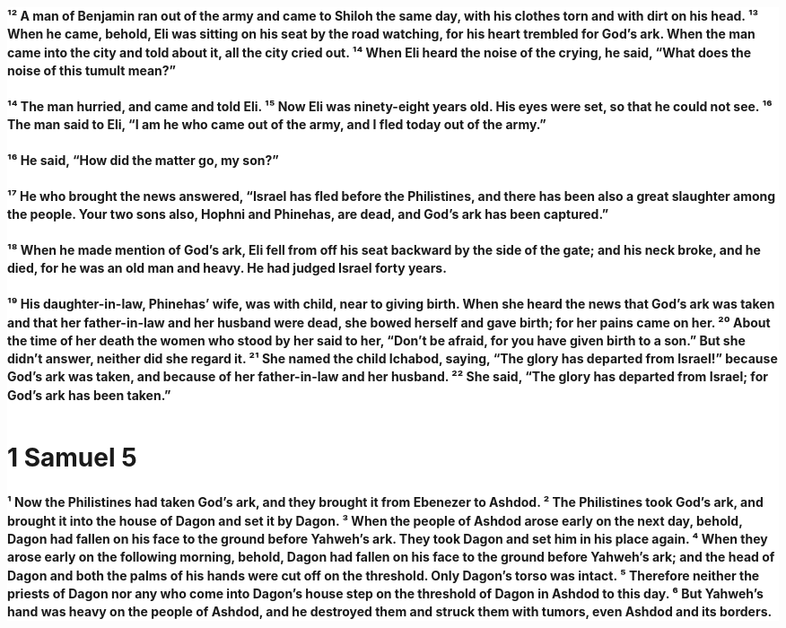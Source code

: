 
#### ¹² A man of Benjamin ran out of the army and came to Shiloh the same day, with his clothes torn and with dirt on his head. ¹³ When he came, behold, Eli was sitting on his seat by the road watching, for his heart trembled for God’s ark. When the man came into the city and told about it, all the city cried out. ¹⁴ When Eli heard the noise of the crying, he said, “What does the noise of this tumult mean?” 


#### ¹⁴ The man hurried, and came and told Eli. ¹⁵ Now Eli was ninety-eight years old. His eyes were set, so that he could not see. ¹⁶ The man said to Eli, “I am he who came out of the army, and I fled today out of the army.” 


#### ¹⁶ He said, “How did the matter go, my son?” 


#### ¹⁷ He who brought the news answered, “Israel has fled before the Philistines, and there has been also a great slaughter among the people. Your two sons also, Hophni and Phinehas, are dead, and God’s ark has been captured.” 


#### ¹⁸ When he made mention of God’s ark, Eli fell from off his seat backward by the side of the gate; and his neck broke, and he died, for he was an old man and heavy. He had judged Israel forty years. 


#### ¹⁹ His daughter-in-law, Phinehas’ wife, was with child, near to giving birth. When she heard the news that God’s ark was taken and that her father-in-law and her husband were dead, she bowed herself and gave birth; for her pains came on her. ²⁰ About the time of her death the women who stood by her said to her, “Don’t be afraid, for you have given birth to a son.” But she didn’t answer, neither did she regard it. ²¹ She named the child Ichabod, saying, “The glory has departed from Israel!” because God’s ark was taken, and because of her father-in-law and her husband. ²² She said, “The glory has departed from Israel; for God’s ark has been taken.” 

# 1 Samuel 5

#### ¹ Now the Philistines had taken God’s ark, and they brought it from Ebenezer to Ashdod. ² The Philistines took God’s ark, and brought it into the house of Dagon and set it by Dagon. ³ When the people of Ashdod arose early on the next day, behold, Dagon had fallen on his face to the ground before Yahweh’s ark. They took Dagon and set him in his place again. ⁴ When they arose early on the following morning, behold, Dagon had fallen on his face to the ground before Yahweh’s ark; and the head of Dagon and both the palms of his hands were cut off on the threshold. Only Dagon’s torso was intact. ⁵ Therefore neither the priests of Dagon nor any who come into Dagon’s house step on the threshold of Dagon in Ashdod to this day. ⁶ But Yahweh’s hand was heavy on the people of Ashdod, and he destroyed them and struck them with tumors, even Ashdod and its borders. 
